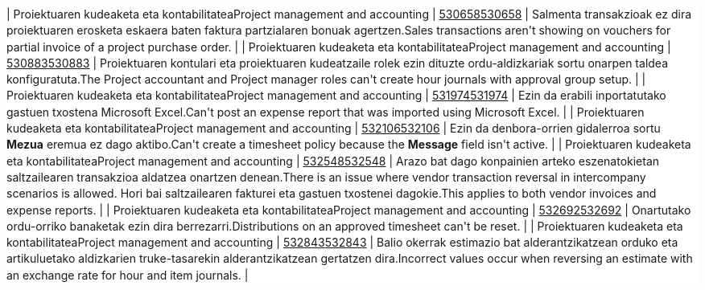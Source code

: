 | <span data-ttu-id="cd45e-299">Proiektuaren kudeaketa eta kontabilitatea</span><span class="sxs-lookup"><span data-stu-id="cd45e-299">Project management and accounting</span></span> | [<span data-ttu-id="cd45e-300">530658</span><span class="sxs-lookup"><span data-stu-id="cd45e-300">530658</span></span>](https://fix.lcs.dynamics.com/Issue/Details/?bugId=530658) | <span data-ttu-id="cd45e-301">Salmenta transakzioak ez dira proiektuaren erosketa eskaera baten faktura partzialaren bonuak agertzen.</span><span class="sxs-lookup"><span data-stu-id="cd45e-301">Sales transactions aren't showing on vouchers for partial invoice of a  project purchase order.</span></span>                                                                                                                          |
| <span data-ttu-id="cd45e-302">Proiektuaren kudeaketa eta kontabilitatea</span><span class="sxs-lookup"><span data-stu-id="cd45e-302">Project management and accounting</span></span> | [<span data-ttu-id="cd45e-303">530883</span><span class="sxs-lookup"><span data-stu-id="cd45e-303">530883</span></span>](https://fix.lcs.dynamics.com/Issue/Details/?bugId=530883) | <span data-ttu-id="cd45e-304">Proiektuaren kontulari eta proiektuaren kudeatzaile rolek ezin dituzte ordu-aldizkariak sortu onarpen taldea konfiguratuta.</span><span class="sxs-lookup"><span data-stu-id="cd45e-304">The Project accountant and Project manager roles can't create hour journals with approval group setup.</span></span>                                                                                                         |
| <span data-ttu-id="cd45e-305">Proiektuaren kudeaketa eta kontabilitatea</span><span class="sxs-lookup"><span data-stu-id="cd45e-305">Project management and accounting</span></span> | [<span data-ttu-id="cd45e-306">531974</span><span class="sxs-lookup"><span data-stu-id="cd45e-306">531974</span></span>](https://fix.lcs.dynamics.com/Issue/Details/?bugId=531974) | <span data-ttu-id="cd45e-307">Ezin da erabili inportatutako gastuen txostena Microsoft Excel.</span><span class="sxs-lookup"><span data-stu-id="cd45e-307">Can't post an expense report that was imported using Microsoft Excel.</span></span>                                                                                                                                                              |
| <span data-ttu-id="cd45e-308">Proiektuaren kudeaketa eta kontabilitatea</span><span class="sxs-lookup"><span data-stu-id="cd45e-308">Project management and accounting</span></span> | [<span data-ttu-id="cd45e-309">532106</span><span class="sxs-lookup"><span data-stu-id="cd45e-309">532106</span></span>](https://fix.lcs.dynamics.com/Issue/Details/?bugId=532106) | <span data-ttu-id="cd45e-310">Ezin da denbora-orrien gidalerroa sortu **Mezua** eremua ez dago aktibo.</span><span class="sxs-lookup"><span data-stu-id="cd45e-310">Can't create a timesheet policy because the **Message** field isn't active.</span></span>                                                                                                                               |
| <span data-ttu-id="cd45e-311">Proiektuaren kudeaketa eta kontabilitatea</span><span class="sxs-lookup"><span data-stu-id="cd45e-311">Project management and accounting</span></span> | [<span data-ttu-id="cd45e-312">532548</span><span class="sxs-lookup"><span data-stu-id="cd45e-312">532548</span></span>](https://fix.lcs.dynamics.com/Issue/Details/?bugId=532548) | <span data-ttu-id="cd45e-313">Arazo bat dago konpainien arteko eszenatokietan saltzailearen transakzioa aldatzea onartzen denean.</span><span class="sxs-lookup"><span data-stu-id="cd45e-313">There is an issue where  vendor transaction reversal in intercompany scenarios is allowed.</span></span> <span data-ttu-id="cd45e-314">Hori bai saltzailearen fakturei eta gastuen txostenei dagokie.</span><span class="sxs-lookup"><span data-stu-id="cd45e-314">This applies to both vendor invoices and expense reports.</span></span>                                                                                 |
| <span data-ttu-id="cd45e-315">Proiektuaren kudeaketa eta kontabilitatea</span><span class="sxs-lookup"><span data-stu-id="cd45e-315">Project management and accounting</span></span> | [<span data-ttu-id="cd45e-316">532692</span><span class="sxs-lookup"><span data-stu-id="cd45e-316">532692</span></span>](https://fix.lcs.dynamics.com/Issue/Details/?bugId=532692) | <span data-ttu-id="cd45e-317">Onartutako ordu-orriko banaketak ezin dira berrezarri.</span><span class="sxs-lookup"><span data-stu-id="cd45e-317">Distributions on an approved timesheet can't be reset.</span></span>                                                                                                                                                     |
| <span data-ttu-id="cd45e-318">Proiektuaren kudeaketa eta kontabilitatea</span><span class="sxs-lookup"><span data-stu-id="cd45e-318">Project management and accounting</span></span> | [<span data-ttu-id="cd45e-319">532843</span><span class="sxs-lookup"><span data-stu-id="cd45e-319">532843</span></span>](https://fix.lcs.dynamics.com/Issue/Details/?bugId=532843) | <span data-ttu-id="cd45e-320">Balio okerrak estimazio bat alderantzikatzean orduko eta artikuluetako aldizkarien truke-tasarekin alderantzikatzean gertatzen dira.</span><span class="sxs-lookup"><span data-stu-id="cd45e-320">Incorrect values occur when reversing an estimate with an exchange rate for hour and item journals.</span></span>                                                                                                                  |